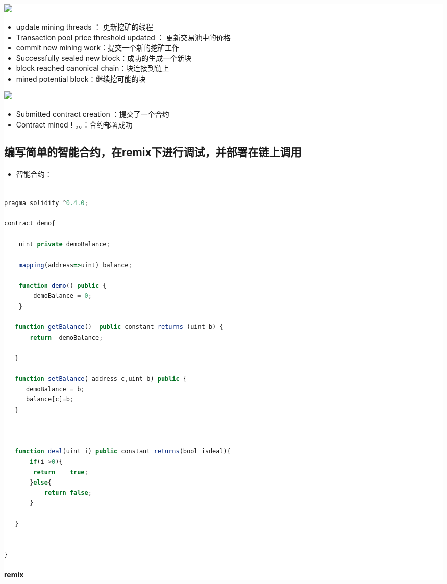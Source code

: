 

![](/img/blog/1541321321_25374.png)

* update mining threads ： 更新挖矿的线程
* Transaction pool price threshold updated ： 更新交易池中的价格
* commit new mining work：提交一个新的挖矿工作
* Successfully sealed new block：成功的生成一个新块
* block reached canonical chain：块连接到链上
* mined potential block：继续挖可能的块


![](/img/blog/1541321365_2427.png)

* Submitted contract creation ：提交了一个合约
* Contract mined！。。：合约部署成功

## 编写简单的智能合约，在remix下进行调试，并部署在链上调用

* 智能合约：  

```javascript

pragma solidity ^0.4.0;

contract demo{
    
    uint private demoBalance;
  
    mapping(address=>uint) balance;
    
    function demo() public {
        demoBalance = 0;
    }
   
   function getBalance()  public constant returns (uint b) {
       return  demoBalance;
       
   }
   
   function setBalance( address c,uint b) public {
      demoBalance = b;
      balance[c]=b;
   }
   
 
   
   function deal(uint i) public constant returns(bool isdeal){
       if(i >0){
        return    true;
       }else{
           return false;
       }
       
   }

    
}
```
#### remix

